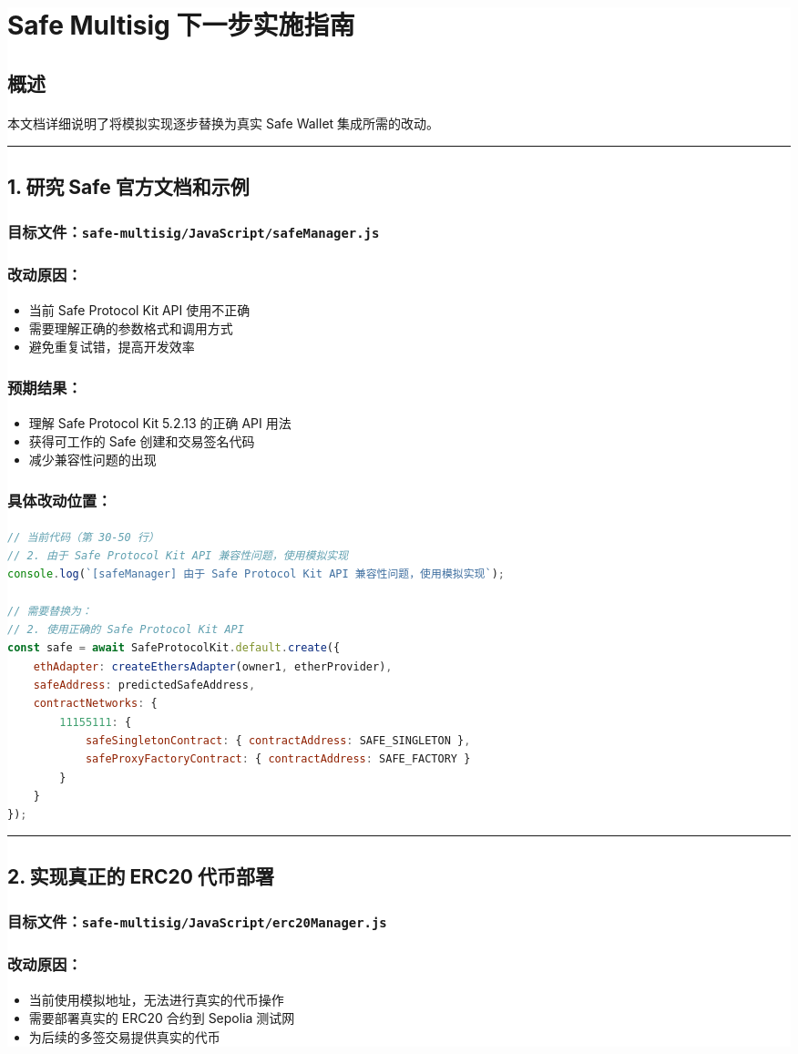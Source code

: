 # Safe Multisig 下一步实施指南

## 概述
本文档详细说明了将模拟实现逐步替换为真实 Safe Wallet 集成所需的改动。

---

## 1. 研究 Safe 官方文档和示例

### 目标文件：`safe-multisig/JavaScript/safeManager.js`

### 改动原因：
- 当前 Safe Protocol Kit API 使用不正确
- 需要理解正确的参数格式和调用方式
- 避免重复试错，提高开发效率

### 预期结果：
- 理解 Safe Protocol Kit 5.2.13 的正确 API 用法
- 获得可工作的 Safe 创建和交易签名代码
- 减少兼容性问题的出现

### 具体改动位置：
```javascript
// 当前代码（第 30-50 行）
// 2. 由于 Safe Protocol Kit API 兼容性问题，使用模拟实现
console.log(`[safeManager] 由于 Safe Protocol Kit API 兼容性问题，使用模拟实现`);

// 需要替换为：
// 2. 使用正确的 Safe Protocol Kit API
const safe = await SafeProtocolKit.default.create({
    ethAdapter: createEthersAdapter(owner1, etherProvider),
    safeAddress: predictedSafeAddress,
    contractNetworks: {
        11155111: {
            safeSingletonContract: { contractAddress: SAFE_SINGLETON },
            safeProxyFactoryContract: { contractAddress: SAFE_FACTORY }
        }
    }
});
```

---

## 2. 实现真正的 ERC20 代币部署

### 目标文件：`safe-multisig/JavaScript/erc20Manager.js`

### 改动原因：
- 当前使用模拟地址，无法进行真实的代币操作
- 需要部署真实的 ERC20 合约到 Sepolia 测试网
- 为后续的多签交易提供真实的代币
